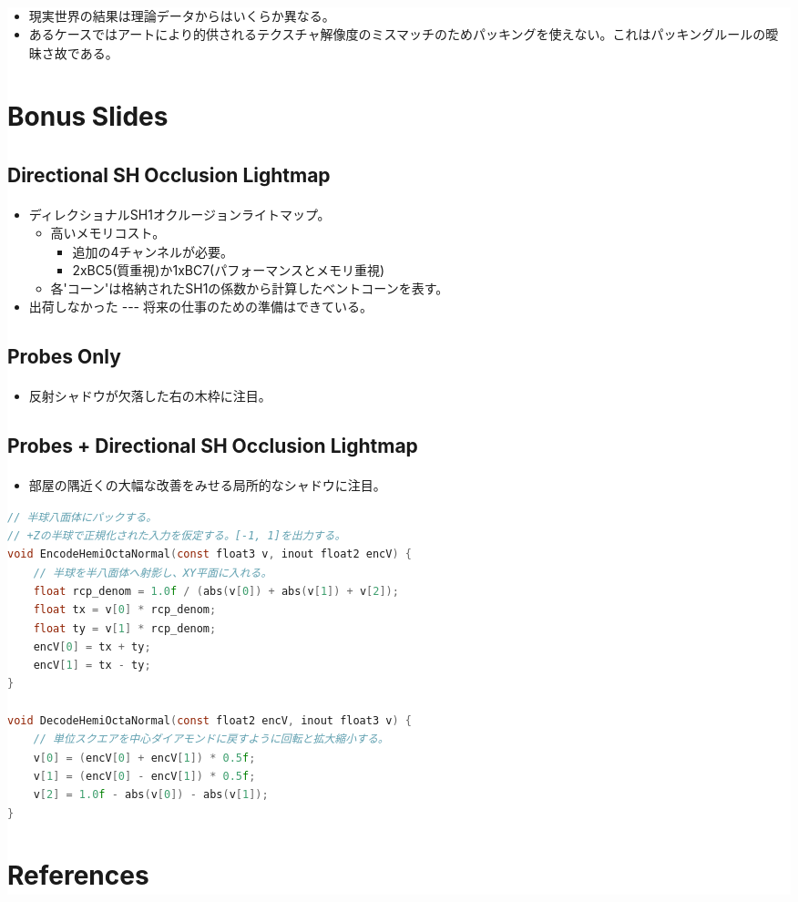 - 現実世界の結果は理論データからはいくらか異なる。
- あるケースではアートにより的供されるテクスチャ解像度のミスマッチのためパッキングを使えない。これはパッキングルールの曖昧さ故である。

# Bonus Slides

## Directional SH Occlusion Lightmap

- ディレクショナルSH1オクルージョンライトマップ。
    - 高いメモリコスト。
        - 追加の4チャンネルが必要。
        - 2xBC5(質重視)か1xBC7(パフォーマンスとメモリ重視)
    - 各'コーン'は格納されたSH1の係数から計算したベントコーンを表す。
- 出荷しなかった --- 将来の仕事のための準備はできている。

## Probes Only

- 反射シャドウが欠落した右の木枠に注目。

## Probes + Directional SH Occlusion Lightmap

- 部屋の隅近くの大幅な改善をみせる局所的なシャドウに注目。

~~~c
// 半球八面体にパックする。
// +Zの半球で正規化された入力を仮定する。[-1, 1]を出力する。
void EncodeHemiOctaNormal(const float3 v, inout float2 encV) {
    // 半球を半八面体へ射影し、XY平面に入れる。
    float rcp_denom = 1.0f / (abs(v[0]) + abs(v[1]) + v[2]);
    float tx = v[0] * rcp_denom;
    float ty = v[1] * rcp_denom;
    encV[0] = tx + ty;
    encV[1] = tx - ty;
}

void DecodeHemiOctaNormal(const float2 encV, inout float3 v) {
    // 単位スクエアを中心ダイアモンドに戻すように回転と拡大縮小する。
    v[0] = (encV[0] + encV[1]) * 0.5f;
    v[1] = (encV[0] - encV[1]) * 0.5f;
    v[2] = 1.0f - abs(v[0]) - abs(v[1]);
}
~~~

# References


[^radiant_brush]: 訳注:ブラシの形状が放射状(円対称)という意味？
[^froxel]: froxel = frustum + voxel